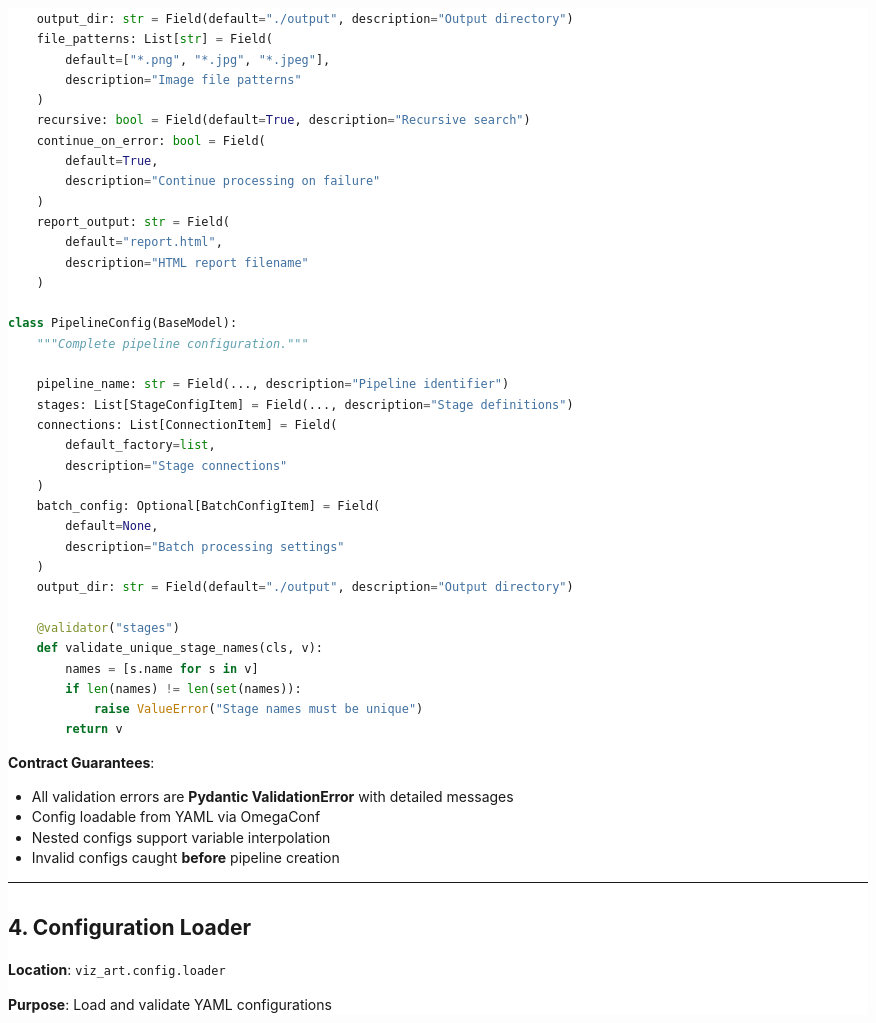 ```python
    output_dir: str = Field(default="./output", description="Output directory")
    file_patterns: List[str] = Field(
        default=["*.png", "*.jpg", "*.jpeg"],
        description="Image file patterns"
    )
    recursive: bool = Field(default=True, description="Recursive search")
    continue_on_error: bool = Field(
        default=True,
        description="Continue processing on failure"
    )
    report_output: str = Field(
        default="report.html",
        description="HTML report filename"
    )

class PipelineConfig(BaseModel):
    """Complete pipeline configuration."""

    pipeline_name: str = Field(..., description="Pipeline identifier")
    stages: List[StageConfigItem] = Field(..., description="Stage definitions")
    connections: List[ConnectionItem] = Field(
        default_factory=list,
        description="Stage connections"
    )
    batch_config: Optional[BatchConfigItem] = Field(
        default=None,
        description="Batch processing settings"
    )
    output_dir: str = Field(default="./output", description="Output directory")

    @validator("stages")
    def validate_unique_stage_names(cls, v):
        names = [s.name for s in v]
        if len(names) != len(set(names)):
            raise ValueError("Stage names must be unique")
        return v
```

**Contract Guarantees**:
- All validation errors are **Pydantic ValidationError** with detailed messages
- Config loadable from YAML via OmegaConf
- Nested configs support variable interpolation
- Invalid configs caught **before** pipeline creation

---

## 4. Configuration Loader

**Location**: `viz_art.config.loader`

**Purpose**: Load and validate YAML configurations
